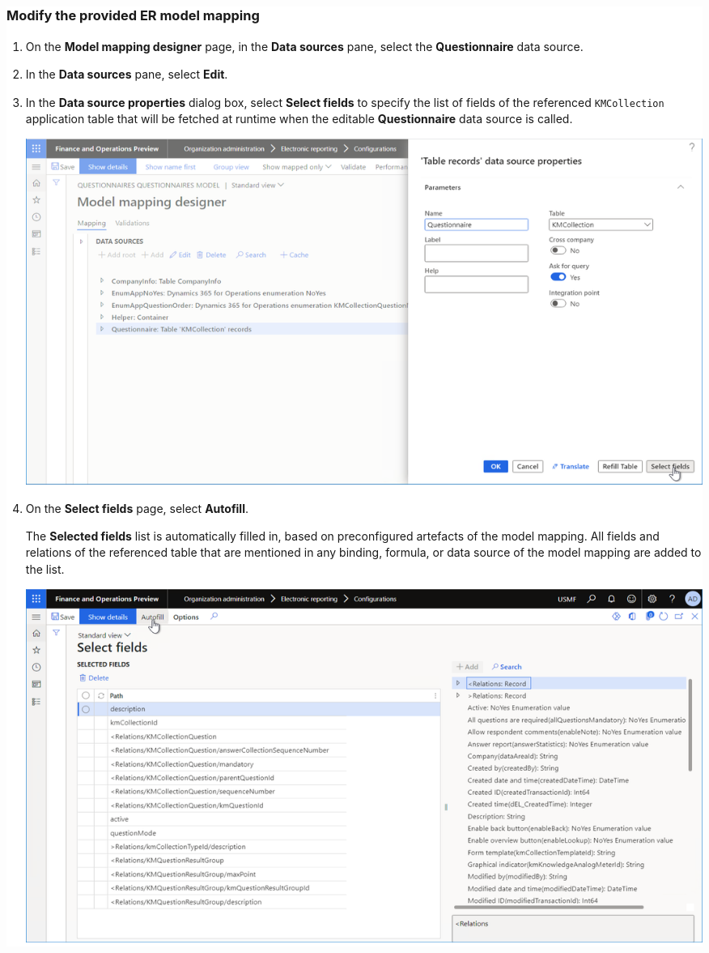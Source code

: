 ### Modify the provided ER model mapping

1. On the **Model mapping designer** page, in the **Data sources** pane, select the **Questionnaire** data source.
2. In the **Data sources** pane, select **Edit**.
3. In the **Data source properties** dialog box, select **Select fields** to specify the list of fields of the referenced `KMCollection` application table that will be fetched at runtime when the editable **Questionnaire** data source is called.

    ![Selecting Select fields in the Data source properties dialog box to start to configure the list of fields that will be fetched from the application table by using the editable data source.](./media/er-reduce-fetched-fields-number-select-fields1.png)

4. On the **Select fields** page, select **Autofill**.

    The **Selected fields** list is automatically filled in, based on preconfigured artefacts of the model mapping. All fields and relations of the referenced table that are mentioned in any binding, formula, or data source of the model mapping are added to the list.

    ![Configuring the list of fields that will be fetched from the application table on the Select fields page.](./media/er-reduce-fetched-fields-number-select-fields2.png)
